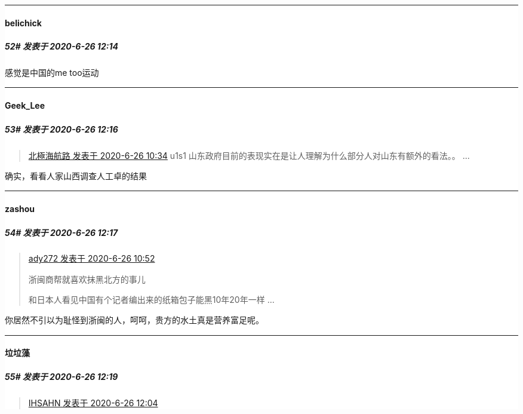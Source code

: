 




-----

####  belichick  
##### 52#       发表于 2020-6-26 12:14




感觉是中国的me too运动







-----

####  Geek_Lee  
##### 53#       发表于 2020-6-26 12:16



<blockquote><a href="httphttps://bbs.saraba1st.com/2b/forum.php?mod=redirect&amp;goto=findpost&amp;pid=47957199&amp;ptid=1944120" target="_blank">北極海航路 发表于 2020-6-26 10:34</a>
u1s1 山东政府目前的表现实在是让人理解为什么部分人对山东有额外的看法。。 ...</blockquote>
确实，看看人家山西调查人工卓的结果







-----

####  zashou  
##### 54#       发表于 2020-6-26 12:17



<blockquote><a href="httphttps://bbs.saraba1st.com/2b/forum.php?mod=redirect&amp;goto=findpost&amp;pid=47957369&amp;ptid=1944120" target="_blank">ady272 发表于 2020-6-26 10:52</a>

浙闽商帮就喜欢抹黑北方的事儿

和日本人看见中国有个记者编出来的纸箱包子能黑10年20年一样 ...</blockquote>
你居然不引以为耻怪到浙闽的人，呵呵，贵方的水土真是营养富足呢。







-----

####  垃垃藻  
##### 55#       发表于 2020-6-26 12:19



<blockquote><a href="httphttps://bbs.saraba1st.com/2b/forum.php?mod=redirect&amp;goto=findpost&amp;pid=47958115&amp;ptid=1944120" target="_blank">IHSAHN 发表于 2020-6-26 12:04</a>
